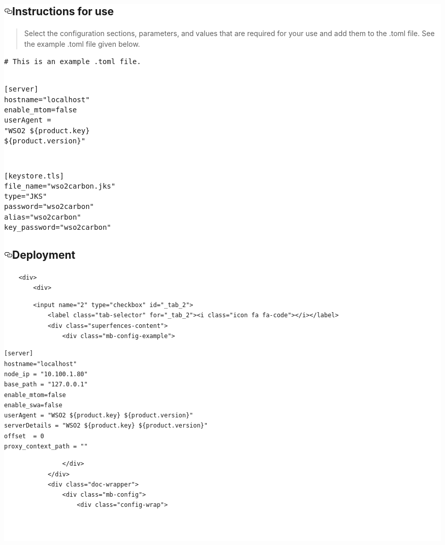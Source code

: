 <h2><a id="user-content-instructions-for-use" class="anchor" aria-hidden="true" href="#instructions-for-use"><svg class="octicon octicon-link" viewBox="0 0 16 16" version="1.1" width="16" height="16" aria-hidden="true"><path fill-rule="evenodd" d="M4 9h1v1H4c-1.5 0-3-1.69-3-3.5S2.55 3 4 3h4c1.45 0 3 1.69 3 3.5 0 1.41-.91 2.72-2 3.25V8.59c.58-.45 1-1.27 1-2.09C10 5.22 8.98 4 8 4H4c-.98 0-2 1.22-2 2.5S3 9 4 9zm9-3h-1v1h1c1 0 2 1.22 2 2.5S13.98 12 13 12H9c-.98 0-2-1.22-2-2.5 0-.83.42-1.64 1-2.09V6.25c-1.09.53-2 1.84-2 3.25C6 11.31 7.55 13 9 13h4c1.45 0 3-1.69 3-3.5S14.5 6 13 6z"></path></svg></a>Instructions for use</h2>
<blockquote>
<p>Select the configuration sections, parameters, and values that are required for your use and add them to the .toml file. See the example .toml file given below.</p>
</blockquote>
<div class="highlight highlight-source-toml"><pre><span class="pl-c"><span class="pl-c">#</span> This is an example .toml file.</span>

[<span class="pl-en">server</span>]
<span class="pl-smi">hostname</span>=<span class="pl-s"><span class="pl-pds">"</span>localhost<span class="pl-pds">"</span></span>
<span class="pl-smi">enable_mtom</span>=<span class="pl-c1">false</span>
<span class="pl-smi">userAgent</span> = <span class="pl-s"><span class="pl-pds">"</span>WSO2 ${product.key} ${product.version}<span class="pl-pds">"</span></span>

[<span class="pl-en">keystore</span>.<span class="pl-en">tls</span>]
<span class="pl-smi">file_name</span>=<span class="pl-s"><span class="pl-pds">"</span>wso2carbon.jks<span class="pl-pds">"</span></span>
<span class="pl-smi">type</span>=<span class="pl-s"><span class="pl-pds">"</span>JKS<span class="pl-pds">"</span></span>
<span class="pl-smi">password</span>=<span class="pl-s"><span class="pl-pds">"</span>wso2carbon<span class="pl-pds">"</span></span>
<span class="pl-smi">alias</span>=<span class="pl-s"><span class="pl-pds">"</span>wso2carbon<span class="pl-pds">"</span></span>
<span class="pl-smi">key_password</span>=<span class="pl-s"><span class="pl-pds">"</span>wso2carbon<span class="pl-pds">"</span></span>
</pre></div>
<h2><a id="user-content-deployment" class="anchor" aria-hidden="true" href="#deployment"><svg class="octicon octicon-link" viewBox="0 0 16 16" version="1.1" width="16" height="16" aria-hidden="true"><path fill-rule="evenodd" d="M4 9h1v1H4c-1.5 0-3-1.69-3-3.5S2.55 3 4 3h4c1.45 0 3 1.69 3 3.5 0 1.41-.91 2.72-2 3.25V8.59c.58-.45 1-1.27 1-2.09C10 5.22 8.98 4 8 4H4c-.98 0-2 1.22-2 2.5S3 9 4 9zm9-3h-1v1h1c1 0 2 1.22 2 2.5S13.98 12 13 12H9c-.98 0-2-1.22-2-2.5 0-.83.42-1.64 1-2.09V6.25c-1.09.53-2 1.84-2 3.25C6 11.31 7.55 13 9 13h4c1.45 0 3-1.69 3-3.5S14.5 6 13 6z"></path></svg></a>Deployment</h2>
<div>
    
        <div>
            <div>
<pre><code>        &lt;input name="2" type="checkbox" id="_tab_2"&gt;
            &lt;label class="tab-selector" for="_tab_2"&gt;&lt;i class="icon fa fa-code"&gt;&lt;/i&gt;&lt;/label&gt;
            &lt;div class="superfences-content"&gt;
                &lt;div class="mb-config-example"&gt;
</code></pre>
<pre><code>[server]
hostname="localhost"
node_ip = "10.100.1.80"
base_path = "127.0.0.1"
enable_mtom=false
enable_swa=false
userAgent = "WSO2 ${product.key} ${product.version}"
serverDetails = "WSO2 ${product.key} ${product.version}"
offset  = 0
proxy_context_path = ""
</code></pre>
<pre><code>                &lt;/div&gt;
            &lt;/div&gt;
            &lt;div class="doc-wrapper"&gt;
                &lt;div class="mb-config"&gt;
                    &lt;div class="config-wrap"&gt;